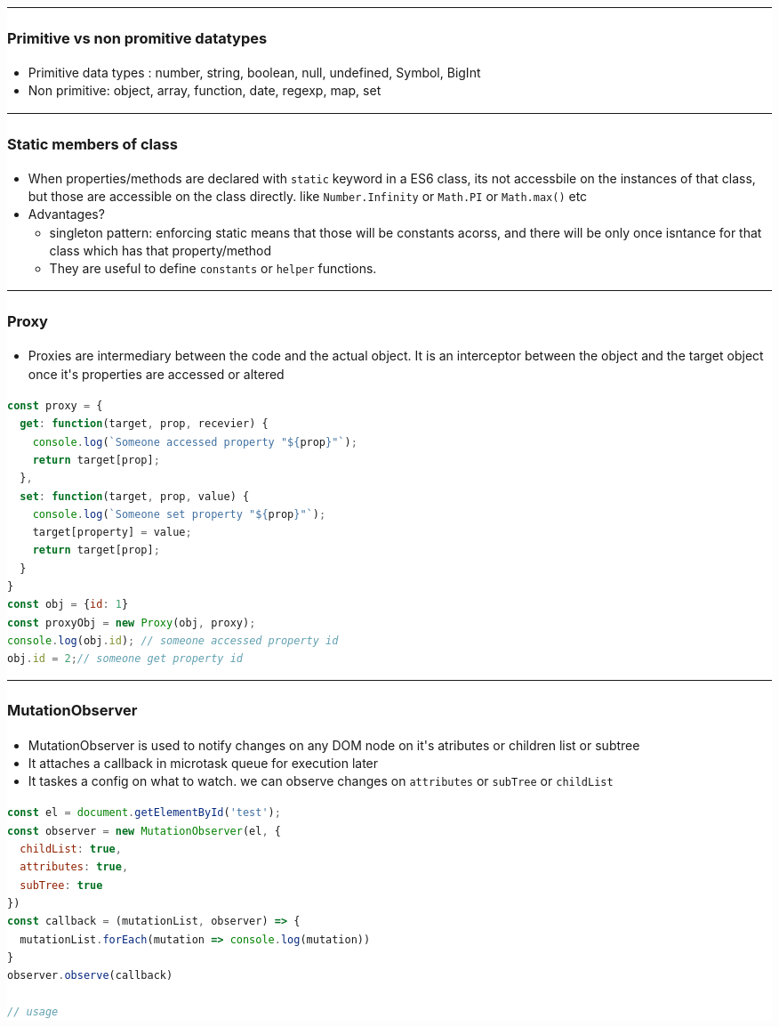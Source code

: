 --------------------------------------------------------------------------------------------------------------------------------

### Primitive vs non promitive datatypes

- Primitive data types : number, string, boolean, null, undefined, Symbol, BigInt
- Non primitive: object, array, function, date, regexp, map, set 

--------------------------------------------------------------------------------------------------------------------------------

### Static members of class

- When properties/methods are declared with `static` keyword in a ES6 class, its not accessbile on the instances of that class, but those are accessible on the class directly. like `Number.Infinity` or `Math.PI` or `Math.max()` etc
- Advantages?
  - singleton pattern: enforcing static means that those will be constants acorss, and there will be only once isntance for that class which has that property/method
  - They are useful to define `constants` or `helper` functions.

--------------------------------------------------------------------------------------------------------------------------------

### Proxy

- Proxies are intermediary between the code and the actual object. It is an interceptor between the object and the target object once it's properties are accessed or altered

```javascript
const proxy = {
  get: function(target, prop, recevier) {
    console.log(`Someone accessed property "${prop}"`);
    return target[prop];
  },
  set: function(target, prop, value) {
    console.log(`Someone set property "${prop}"`);
    target[property] = value;
    return target[prop];
  }
}
const obj = {id: 1}
const proxyObj = new Proxy(obj, proxy);
console.log(obj.id); // someone accessed property id
obj.id = 2;// someone get property id
```
--------------------------------------------------------------------------------------------------------------------------------

### MutationObserver

- MutationObserver is used to notify changes on any DOM node on it's atributes or children list or subtree
- It attaches a callback in microtask queue for execution later 
- It taskes a config on what to watch. we can observe changes on `attributes` or `subTree` or `childList`
```javascript
const el = document.getElementById('test');
const observer = new MutationObserver(el, {
  childList: true,
  attributes: true,
  subTree: true
})
const callback = (mutationList, observer) => {
  mutationList.forEach(mutation => console.log(mutation))
}
observer.observe(callback)

// usage
```